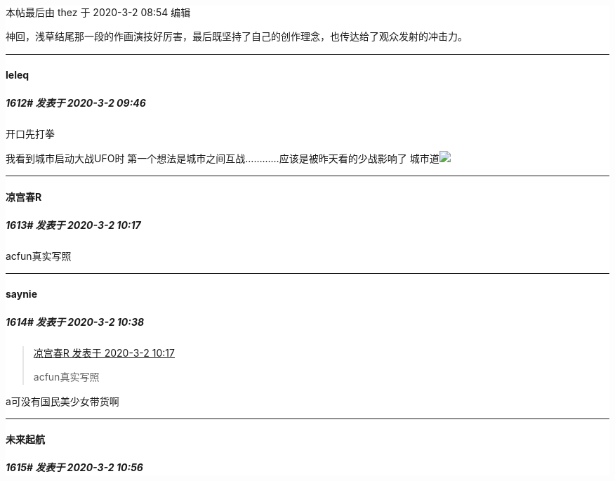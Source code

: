 

 本帖最后由 thez 于 2020-3-2 08:54 编辑 

神回，浅草结尾那一段的作画演技好厉害，最后既坚持了自己的创作理念，也传达给了观众发射的冲击力。







*****

####  leleq  
##### 1612#       发表于 2020-3-2 09:46




开口先打拳


我看到城市启动大战UFO时 第一个想法是城市之间互战…………应该是被昨天看的少战影响了 城市道<img src="https://static.saraba1st.com/image/smiley/face2017/066.png" referrerpolicy="no-referrer">







*****

####  凉宫春R  
##### 1613#       发表于 2020-3-2 10:17




acfun真实写照







*****

####  saynie  
##### 1614#       发表于 2020-3-2 10:38



<blockquote><a href="httphttps://bbs.saraba1st.com/2b/forum.php?mod=redirect&amp;goto=findpost&amp;pid=46587891&amp;ptid=1829936" target="_blank">凉宫春R 发表于 2020-3-2 10:17</a>

acfun真实写照</blockquote>
a可没有国民美少女带货啊







*****

####  未来起航  
##### 1615#       发表于 2020-3-2 10:56
